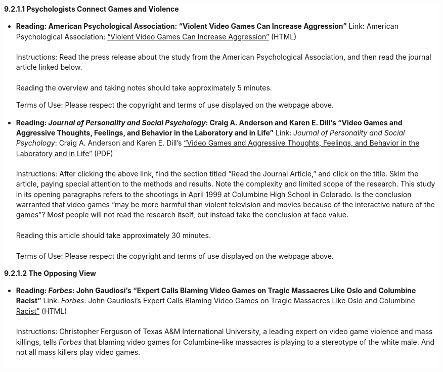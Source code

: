 **9.2.1.1 Psychologists Connect Games and Violence** <span
id="9.2.1.1"></span> 
-   **Reading: American Psychological Association: “Violent Video Games
    Can Increase Aggression”**
    Link: American Psychological Association: [“Violent Video Games Can
    Increase
    Aggression”](http://www.apa.org/news/press/releases/2000/04/video-games.aspx) (HTML)  
        
     Instructions: Read the press release about the study from the
    American Psychological Association, and then read the journal
    article linked below.  
        
     Reading the overview and taking notes should take approximately 5
    minutes.  
      
     Terms of Use: Please respect the copyright and terms of use
    displayed on the webpage above.

-   **Reading: *Journal of Personality and Social Psychology*: Craig A.
    Anderson and Karen E. Dill’s “Video Games and Aggressive Thoughts,
    Feelings, and Behavior in the Laboratory and in Life”**
    Link: *Journal of Personality and Social Psychology*: Craig A.
    Anderson and Karen E. Dill’s [“Video Games and Aggressive Thoughts,
    Feelings, and Behavior in the Laboratory and in
    Life”](http://www.apa.org/news/press/releases/2000/04/video-games.aspx) (PDF)  
        
     Instructions: After clicking the above link, find the section
    titled “Read the Journal Article,” and click on the title. Skim the
    article, paying special attention to the methods and results. Note
    the complexity and limited scope of the research. This study in its
    opening paragraphs refers to the shootings in April 1999 at
    Columbine High School in Colorado. Is the conclusion warranted that
    video games “may be more harmful than violent television and movies
    because of the interactive nature of the games”? Most people will
    not read the research itself, but instead take the conclusion at
    face value.  
        
     Reading this article should take approximately 30 minutes.  
        
     Terms of Use: Please respect the copyright and terms of use
    displayed on the webpage above.

**9.2.1.2 The Opposing View** <span id="9.2.1.2"></span> 
-   **Reading: *Forbes*: John Gaudiosi’s “Expert Calls Blaming Video
    Games on Tragic Massacres Like Oslo and Columbine Racist”**
    Link: *Forbes*: John Gaudiosi’s [Expert Calls Blaming Video Games on
    Tragic Massacres Like Oslo and Columbine
    Racist”](http://www.forbes.com/sites/johngaudiosi/2011/07/28/expert-calls-blaming-video-games-on-tragic-massacres-like-oslo-and-columbine-racist/) (HTML)  
        
     Instructions: Christopher Ferguson of Texas A&M International
    University, a leading expert on video game violence and mass
    killings, tells *Forbes* that blaming video games for Columbine-like
    massacres is playing to a stereotype of the white male. And not all
    mass killers play video games.  
        